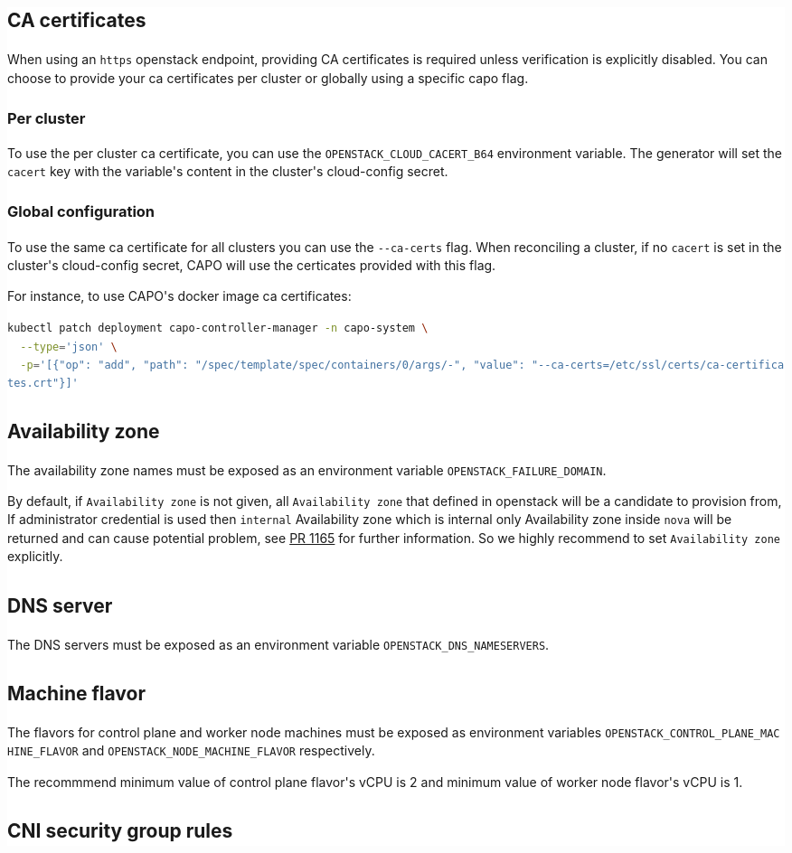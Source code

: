 ## CA certificates

When using an `https` openstack endpoint, providing CA certificates is required unless verification is explicitly disabled.
You can choose to provide your ca certificates per cluster or globally using a specific capo flag.

### Per cluster

To use the per cluster ca certificate, you can use the `OPENSTACK_CLOUD_CACERT_B64` environment variable.
The generator will set the `cacert` key with the variable's content in the cluster's cloud-config secret.

### Global configuration

To use the same ca certificate for all clusters you can use the `--ca-certs` flag.
When reconciling a cluster, if no `cacert` is set in the cluster's cloud-config secret, CAPO will use the certicates provided with this flag.

For instance, to use CAPO's docker image ca certificates:

```bash
kubectl patch deployment capo-controller-manager -n capo-system \
  --type='json' \
  -p='[{"op": "add", "path": "/spec/template/spec/containers/0/args/-", "value": "--ca-certs=/etc/ssl/certs/ca-certificates.crt"}]'
```

## Availability zone

The availability zone names must be exposed as an environment variable `OPENSTACK_FAILURE_DOMAIN`.

By default, if `Availability zone` is not given, all `Availability zone` that defined in openstack will be a candidate to provision from, If administrator credential is used then `internal` Availability zone which is internal only Availability zone inside `nova` will be returned and can cause potential problem, see [PR 1165](https://github.com/kubernetes-sigs/cluster-api-provider-openstack/pull/1165) for further information. So we highly recommend to set `Availability zone` explicitly.

## DNS server

The DNS servers must be exposed as an environment variable `OPENSTACK_DNS_NAMESERVERS`.

## Machine flavor

The flavors for control plane and worker node machines must be exposed as environment variables `OPENSTACK_CONTROL_PLANE_MACHINE_FLAVOR` and `OPENSTACK_NODE_MACHINE_FLAVOR` respectively.

The recommmend minimum value of control plane flavor's vCPU is 2 and minimum value of worker node flavor's vCPU is 1.

## CNI security group rules


[external-cloud-provider]: https://cluster-api-openstack.sigs.k8s.io/topics/external-cloud-provider.html
[flavor]: https://cluster-api.sigs.k8s.io/clusterctl/commands/generate-cluster.html?#flavors
[image-builder]: https://image-builder.sigs.k8s.io/capi/providers/openstack.html
[kured]: https://github.com/kubereboot/kured
[systemd-sysext]: https://www.flatcar.org/docs/latest/provisioning/sysext/
[systemd-sysupdate]: https://www.freedesktop.org/software/systemd/man/latest/sysupdate.d.html